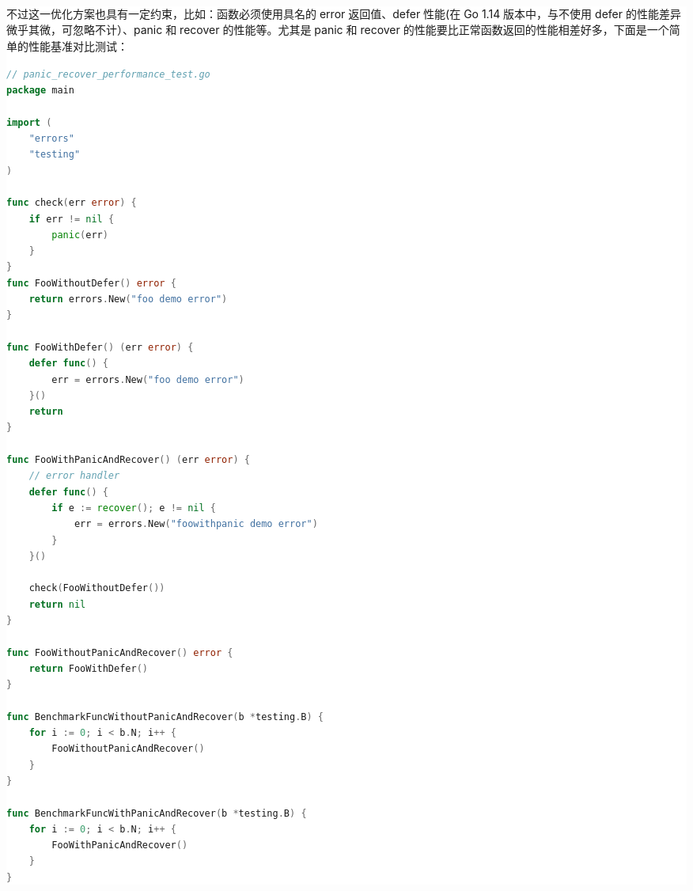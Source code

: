 不过这一优化方案也具有一定约束，比如：函数必须使用具名的 error 返回值、defer 性能(在 Go 1.14 版本中，与不使用 defer 的性能差异微乎其微，可忽略不计）、panic 和 recover 的性能等。尤其是 panic 和 recover 的性能要比正常函数返回的性能相差好多，下面是一个简单的性能基准对比测试：

```go
// panic_recover_performance_test.go 
package main

import (
	"errors"
	"testing"
)

func check(err error) {
	if err != nil {
		panic(err)
	}
}
func FooWithoutDefer() error {
	return errors.New("foo demo error")
}

func FooWithDefer() (err error) {
	defer func() {
		err = errors.New("foo demo error")
	}()
	return
}

func FooWithPanicAndRecover() (err error) {
	// error handler
	defer func() {
		if e := recover(); e != nil {
			err = errors.New("foowithpanic demo error")
		}
	}()

	check(FooWithoutDefer())
	return nil
}

func FooWithoutPanicAndRecover() error {
	return FooWithDefer()
}

func BenchmarkFuncWithoutPanicAndRecover(b *testing.B) {
	for i := 0; i < b.N; i++ {
		FooWithoutPanicAndRecover()
	}
}

func BenchmarkFuncWithPanicAndRecover(b *testing.B) {
	for i := 0; i < b.N; i++ {
		FooWithPanicAndRecover()
	}
}
```
